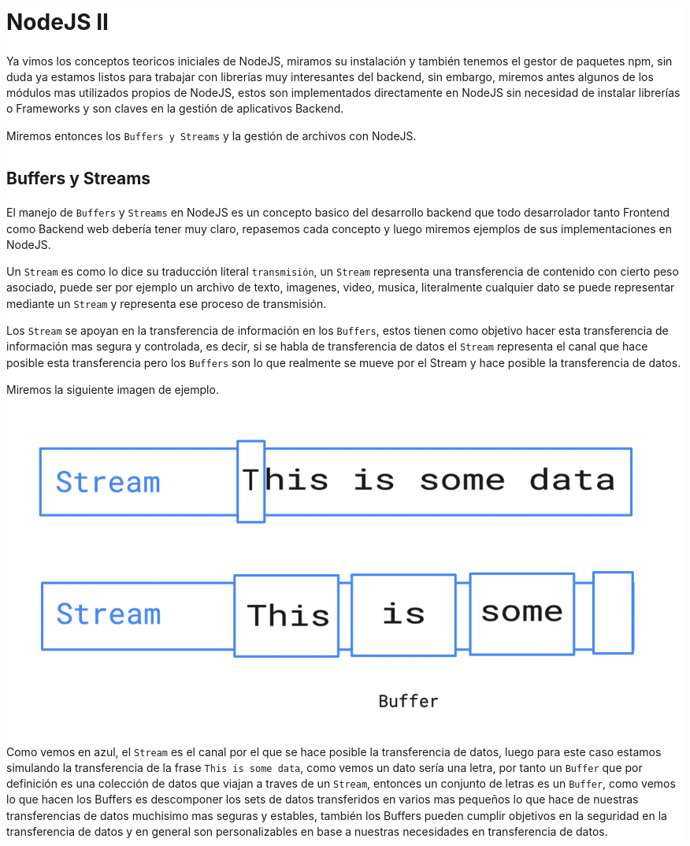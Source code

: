 # NodeJS II

Ya vimos los conceptos teoricos iniciales de NodeJS, miramos su instalación y también tenemos el gestor de paquetes npm, sin duda ya estamos listos para trabajar con librerías muy interesantes del backend, sin embargo, miremos antes algunos de los módulos mas utilizados propios de NodeJS, estos son implementados directamente en NodeJS sin necesidad de instalar librerías o Frameworks y son claves en la gestión de aplicativos Backend.

Miremos entonces los `Buffers y Streams` y la gestión de archivos con NodeJS.

## Buffers y Streams

El manejo de `Buffers` y `Streams` en NodeJS es un concepto basico del desarrollo backend que todo desarrolador tanto Frontend como Backend web debería tener muy claro, repasemos cada concepto y luego miremos ejemplos de sus implementaciones en NodeJS.

Un `Stream` es como lo dice su traducción literal `transmisión`, un `Stream` representa una transferencia de contenido con cierto peso asociado, puede ser por ejemplo un archivo de texto, imagenes, video, musica, literalmente cualquier dato se puede representar mediante un `Stream` y representa ese proceso de transmisión.

Los `Stream` se apoyan en la transferencia de información en los `Buffers`, estos tienen como objetivo hacer esta transferencia de información mas segura y controlada, es decir, si se habla de transferencia de datos el `Stream` representa el canal que hace posible esta transferencia pero los `Buffers` son lo que realmente se mueve por el Stream y hace posible la transferencia de datos.

Miremos la siguiente imagen de ejemplo.

![](./resources/Buffers.png)

Como vemos en azul, el `Stream` es el canal por el que se hace posible la transferencia de datos, luego para este caso estamos simulando la transferencia de la frase `This is some data`, como vemos un dato sería una letra, por tanto un `Buffer` que por definición es una colección de datos que viajan a traves de un `Stream`, entonces un conjunto de letras es un `Buffer`, como vemos lo que hacen los Buffers es descomponer los sets de datos transferidos en varios mas pequeños lo que hace de nuestras transferencias de datos muchisimo mas seguras y estables, también los Buffers pueden cumplir objetivos en la seguridad en la transferencia de datos y en general son personalizables en base a nuestras necesidades en transferencia de datos.

